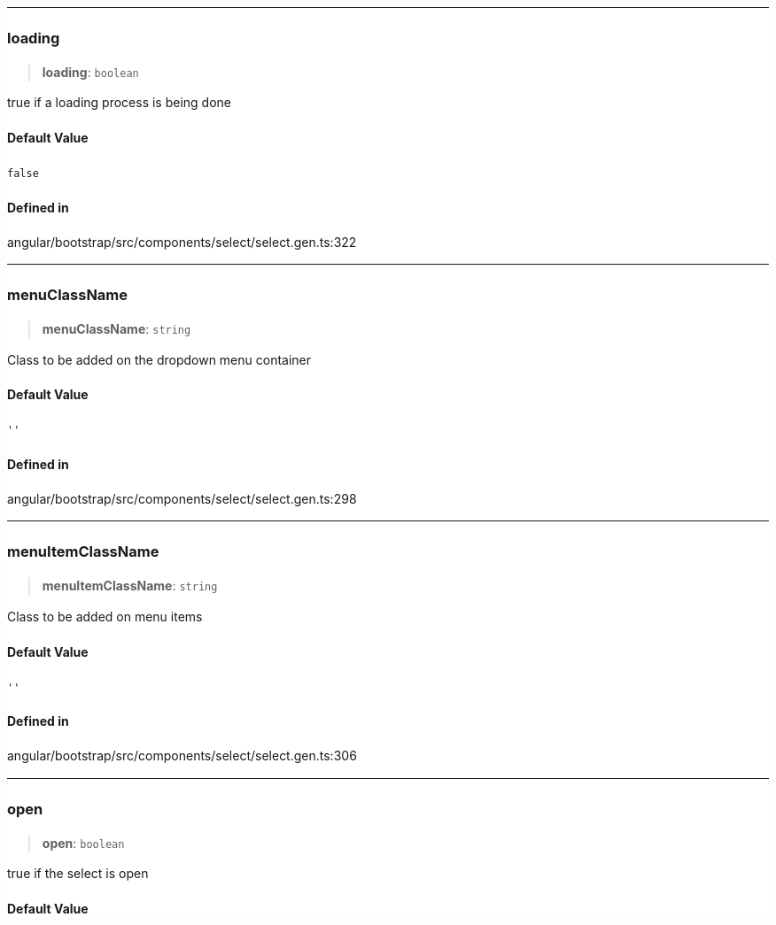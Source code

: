 ***

### loading

> **loading**: `boolean`

true if a loading process is being done

#### Default Value

`false`

#### Defined in

angular/bootstrap/src/components/select/select.gen.ts:322

***

### menuClassName

> **menuClassName**: `string`

Class to be added on the dropdown menu container

#### Default Value

`''`

#### Defined in

angular/bootstrap/src/components/select/select.gen.ts:298

***

### menuItemClassName

> **menuItemClassName**: `string`

Class to be added on menu items

#### Default Value

`''`

#### Defined in

angular/bootstrap/src/components/select/select.gen.ts:306

***

### open

> **open**: `boolean`

true if the select is open

#### Default Value

